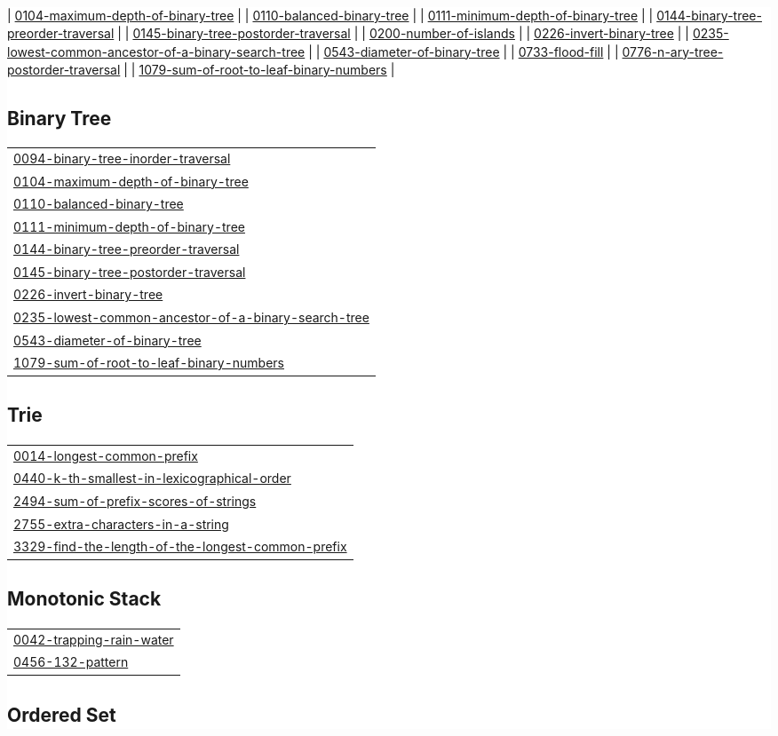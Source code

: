 | [0104-maximum-depth-of-binary-tree](https://github.com/KhawajaFashi/LeetCode-Problems/tree/master/0104-maximum-depth-of-binary-tree) |
| [0110-balanced-binary-tree](https://github.com/KhawajaFashi/LeetCode-Problems/tree/master/0110-balanced-binary-tree) |
| [0111-minimum-depth-of-binary-tree](https://github.com/KhawajaFashi/LeetCode-Problems/tree/master/0111-minimum-depth-of-binary-tree) |
| [0144-binary-tree-preorder-traversal](https://github.com/KhawajaFashi/LeetCode-Problems/tree/master/0144-binary-tree-preorder-traversal) |
| [0145-binary-tree-postorder-traversal](https://github.com/KhawajaFashi/LeetCode-Problems/tree/master/0145-binary-tree-postorder-traversal) |
| [0200-number-of-islands](https://github.com/KhawajaFashi/LeetCode-Problems/tree/master/0200-number-of-islands) |
| [0226-invert-binary-tree](https://github.com/KhawajaFashi/LeetCode-Problems/tree/master/0226-invert-binary-tree) |
| [0235-lowest-common-ancestor-of-a-binary-search-tree](https://github.com/KhawajaFashi/LeetCode-Problems/tree/master/0235-lowest-common-ancestor-of-a-binary-search-tree) |
| [0543-diameter-of-binary-tree](https://github.com/KhawajaFashi/LeetCode-Problems/tree/master/0543-diameter-of-binary-tree) |
| [0733-flood-fill](https://github.com/KhawajaFashi/LeetCode-Problems/tree/master/0733-flood-fill) |
| [0776-n-ary-tree-postorder-traversal](https://github.com/KhawajaFashi/LeetCode-Problems/tree/master/0776-n-ary-tree-postorder-traversal) |
| [1079-sum-of-root-to-leaf-binary-numbers](https://github.com/KhawajaFashi/LeetCode-Problems/tree/master/1079-sum-of-root-to-leaf-binary-numbers) |
## Binary Tree
|  |
| ------- |
| [0094-binary-tree-inorder-traversal](https://github.com/KhawajaFashi/LeetCode-Problems/tree/master/0094-binary-tree-inorder-traversal) |
| [0104-maximum-depth-of-binary-tree](https://github.com/KhawajaFashi/LeetCode-Problems/tree/master/0104-maximum-depth-of-binary-tree) |
| [0110-balanced-binary-tree](https://github.com/KhawajaFashi/LeetCode-Problems/tree/master/0110-balanced-binary-tree) |
| [0111-minimum-depth-of-binary-tree](https://github.com/KhawajaFashi/LeetCode-Problems/tree/master/0111-minimum-depth-of-binary-tree) |
| [0144-binary-tree-preorder-traversal](https://github.com/KhawajaFashi/LeetCode-Problems/tree/master/0144-binary-tree-preorder-traversal) |
| [0145-binary-tree-postorder-traversal](https://github.com/KhawajaFashi/LeetCode-Problems/tree/master/0145-binary-tree-postorder-traversal) |
| [0226-invert-binary-tree](https://github.com/KhawajaFashi/LeetCode-Problems/tree/master/0226-invert-binary-tree) |
| [0235-lowest-common-ancestor-of-a-binary-search-tree](https://github.com/KhawajaFashi/LeetCode-Problems/tree/master/0235-lowest-common-ancestor-of-a-binary-search-tree) |
| [0543-diameter-of-binary-tree](https://github.com/KhawajaFashi/LeetCode-Problems/tree/master/0543-diameter-of-binary-tree) |
| [1079-sum-of-root-to-leaf-binary-numbers](https://github.com/KhawajaFashi/LeetCode-Problems/tree/master/1079-sum-of-root-to-leaf-binary-numbers) |
## Trie
|  |
| ------- |
| [0014-longest-common-prefix](https://github.com/KhawajaFashi/LeetCode-Problems/tree/master/0014-longest-common-prefix) |
| [0440-k-th-smallest-in-lexicographical-order](https://github.com/KhawajaFashi/LeetCode-Problems/tree/master/0440-k-th-smallest-in-lexicographical-order) |
| [2494-sum-of-prefix-scores-of-strings](https://github.com/KhawajaFashi/LeetCode-Problems/tree/master/2494-sum-of-prefix-scores-of-strings) |
| [2755-extra-characters-in-a-string](https://github.com/KhawajaFashi/LeetCode-Problems/tree/master/2755-extra-characters-in-a-string) |
| [3329-find-the-length-of-the-longest-common-prefix](https://github.com/KhawajaFashi/LeetCode-Problems/tree/master/3329-find-the-length-of-the-longest-common-prefix) |
## Monotonic Stack
|  |
| ------- |
| [0042-trapping-rain-water](https://github.com/KhawajaFashi/LeetCode-Problems/tree/master/0042-trapping-rain-water) |
| [0456-132-pattern](https://github.com/KhawajaFashi/LeetCode-Problems/tree/master/0456-132-pattern) |
## Ordered Set